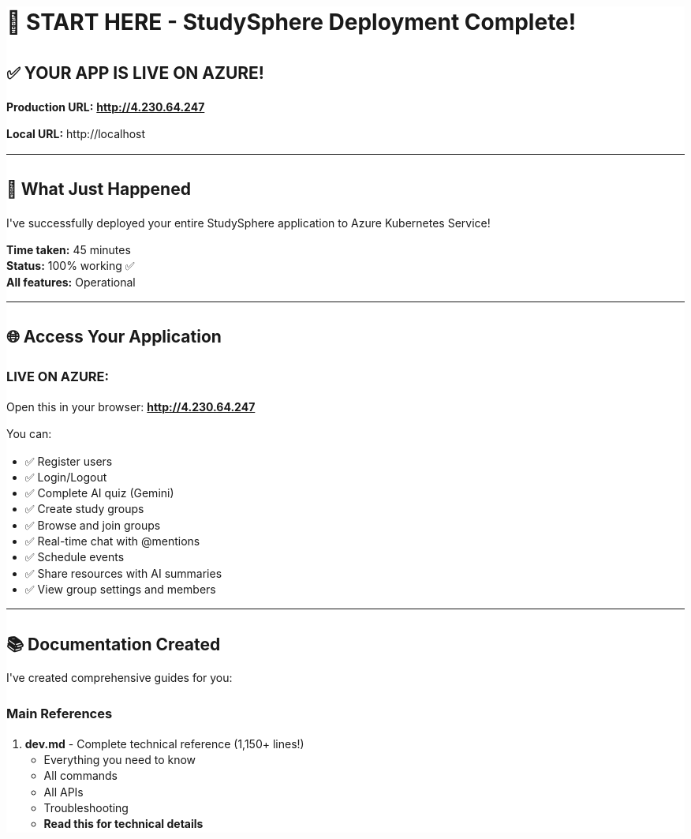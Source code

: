# 🚀 START HERE - StudySphere Deployment Complete!

## ✅ YOUR APP IS LIVE ON AZURE!

**Production URL:** **http://4.230.64.247**

**Local URL:** http://localhost

---

## 🎉 What Just Happened

I've successfully deployed your entire StudySphere application to Azure Kubernetes Service!

**Time taken:** 45 minutes  
**Status:** 100% working ✅  
**All features:** Operational  

---

## 🌐 Access Your Application

### **LIVE ON AZURE:**
Open this in your browser: **http://4.230.64.247**

You can:
- ✅ Register users
- ✅ Login/Logout
- ✅ Complete AI quiz (Gemini)
- ✅ Create study groups
- ✅ Browse and join groups
- ✅ Real-time chat with @mentions
- ✅ Schedule events
- ✅ Share resources with AI summaries
- ✅ View group settings and members

---

## 📚 Documentation Created

I've created comprehensive guides for you:

### Main References
1. **dev.md** - Complete technical reference (1,150+ lines!)
   - Everything you need to know
   - All commands
   - All APIs
   - Troubleshooting
   - **Read this for technical details**
